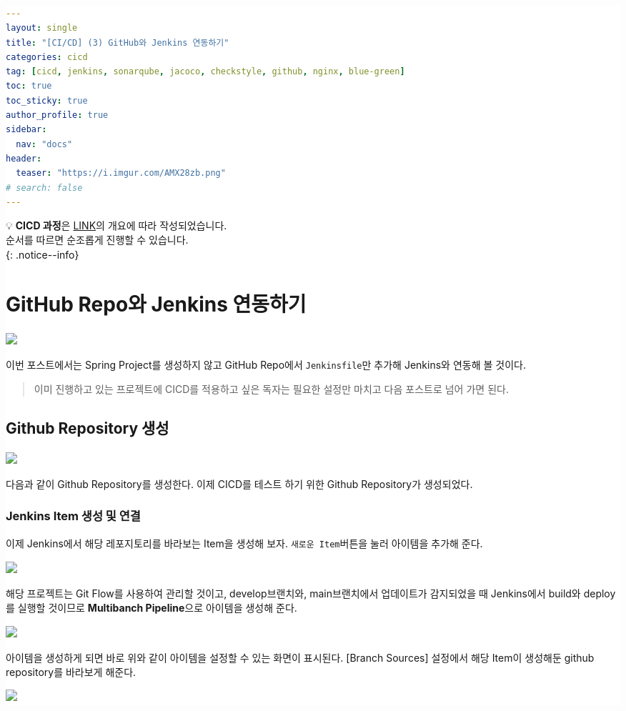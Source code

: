 ```yaml
---
layout: single
title: "[CI/CD] (3) GitHub와 Jenkins 연동하기"
categories: cicd
tag: [cicd, jenkins, sonarqube, jacoco, checkstyle, github, nginx, blue-green]
toc: true
toc_sticky: true
author_profile: true
sidebar:
  nav: "docs"
header:
  teaser: "https://i.imgur.com/AMX28zb.png"
# search: false
---
```


  💡 **CICD 과정**은 [LINK](https://dukcode.github.io/cicd/cicd-01)의 개요에 따라 작성되었습니다.<br>
  순서를 따르면 순조롭게 진행할 수 있습니다.<br>
  {: .notice--info} 

# GitHub Repo와 Jenkins 연동하기

![](https://i.imgur.com/AMX28zb.png)

이번 포스트에서는 Spring Project를 생성하지 않고 GitHub Repo에서 `Jenkinsfile`만 추가해 Jenkins와 연동해 볼 것이다.

> 이미 진행하고 있는 프로젝트에 CICD를 적용하고 싶은 독자는 필요한 설정만 마치고 다음 포스트로 넘어 가면 된다.
  
## Github Repository 생성

![](https://i.imgur.com/2QjgiaB.png)

다음과 같이 Github Repository를 생성한다. 이제 CICD를 테스트 하기 위한 Github Repository가 생성되었다.

### Jenkins Item 생성 및 연결

이제 Jenkins에서 해당 레포지토리를 바라보는 Item을 생성해 보자. `새로운 Item`버튼을 눌러 아이템을 추가해 준다.

![](https://i.imgur.com/GTqL5pQ.png)

해당 프로젝트는 Git Flow를 사용하여 관리할 것이고, develop브랜치와, main브랜치에서 업데이트가 감지되었을 때 Jenkins에서 build와 deploy를 실행할 것이므로 **Multibanch Pipeline**으로 아이템을 생성해 준다.

![](https://i.imgur.com/2r97DsT.png)


아이템을 생성하게 되면 바로 위와 같이 아이템을 설정할 수 있는 화면이 표시된다. [Branch Sources] 설정에서 해당 Item이 생성해둔 github repository를 바라보게 해준다.

![](https://i.imgur.com/capl78i.png)
